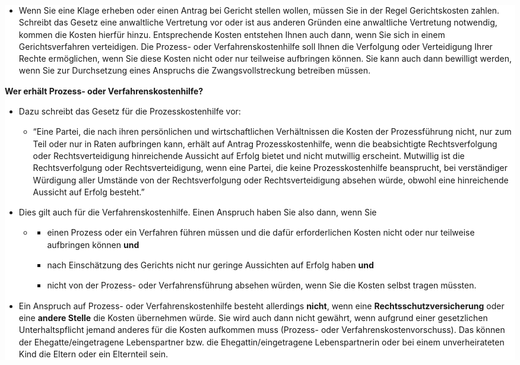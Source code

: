 *   Wenn Sie eine Klage erheben oder einen Antrag bei Gericht stellen
    wollen, müssen Sie in der Regel Gerichtskosten zahlen. Schreibt das
    Gesetz eine anwaltliche Vertretung vor oder ist aus anderen Gründen
    eine anwaltliche Vertretung notwendig, kommen die Kosten hierfür
    hinzu. Entsprechende Kosten entstehen Ihnen auch dann, wenn Sie sich
    in einem Gerichtsverfahren verteidigen.
    Die Prozess- oder Verfahrenskostenhilfe soll Ihnen die Verfolgung oder
    Verteidigung Ihrer Rechte ermöglichen, wenn Sie diese Kosten nicht
    oder nur teilweise aufbringen können. Sie kann auch dann bewilligt
    werden, wenn Sie zur Durchsetzung eines Anspruchs die
    Zwangsvollstreckung betreiben müssen.




**Wer erhält Prozess- oder Verfahrenskostenhilfe?**

*   Dazu schreibt das Gesetz für die Prozesskostenhilfe vor:

    *   “Eine Partei, die nach ihren persönlichen und wirtschaftlichen
        Verhältnissen die Kosten der Prozessführung nicht, nur zum Teil oder
        nur in Raten aufbringen kann, erhält auf Antrag Prozesskostenhilfe,
        wenn die beabsichtigte Rechtsverfolgung oder Rechtsverteidigung
        hinreichende Aussicht auf Erfolg bietet und nicht mutwillig erscheint.
        Mutwillig ist die Rechtsverfolgung oder Rechtsverteidigung, wenn eine
        Partei, die keine Prozesskostenhilfe beansprucht, bei verständiger
        Würdigung aller Umstände von der Rechtsverfolgung oder
        Rechtsverteidigung absehen würde, obwohl eine hinreichende Aussicht
        auf Erfolg besteht.”





*   Dies gilt auch für die Verfahrenskostenhilfe. Einen Anspruch haben Sie
    also dann, wenn Sie

    *
        -   einen Prozess oder ein Verfahren führen müssen und die dafür
            erforderlichen Kosten nicht oder nur teilweise aufbringen können
            **und**


        -   nach Einschätzung des Gerichts nicht nur geringe Aussichten auf Erfolg
            haben **und**


        -   nicht von der Prozess- oder Verfahrensführung absehen würden, wenn Sie
            die Kosten selbst tragen müssten.








*   Ein Anspruch auf Prozess- oder Verfahrenskostenhilfe besteht
    allerdings **nicht**, wenn eine **Rechtsschutzversicherung** oder eine
    **andere Stelle** die Kosten übernehmen würde. Sie wird auch dann
    nicht gewährt, wenn aufgrund einer gesetzlichen Unterhaltspflicht
    jemand anderes für die Kosten aufkommen muss (Prozess- oder
    Verfahrenskostenvorschuss). Das können der Ehegatte/eingetragene
    Lebenspartner bzw. die Ehegattin/eingetragene Lebenspartnerin oder bei
    einem unverheirateten Kind die Eltern oder ein Elternteil sein.
